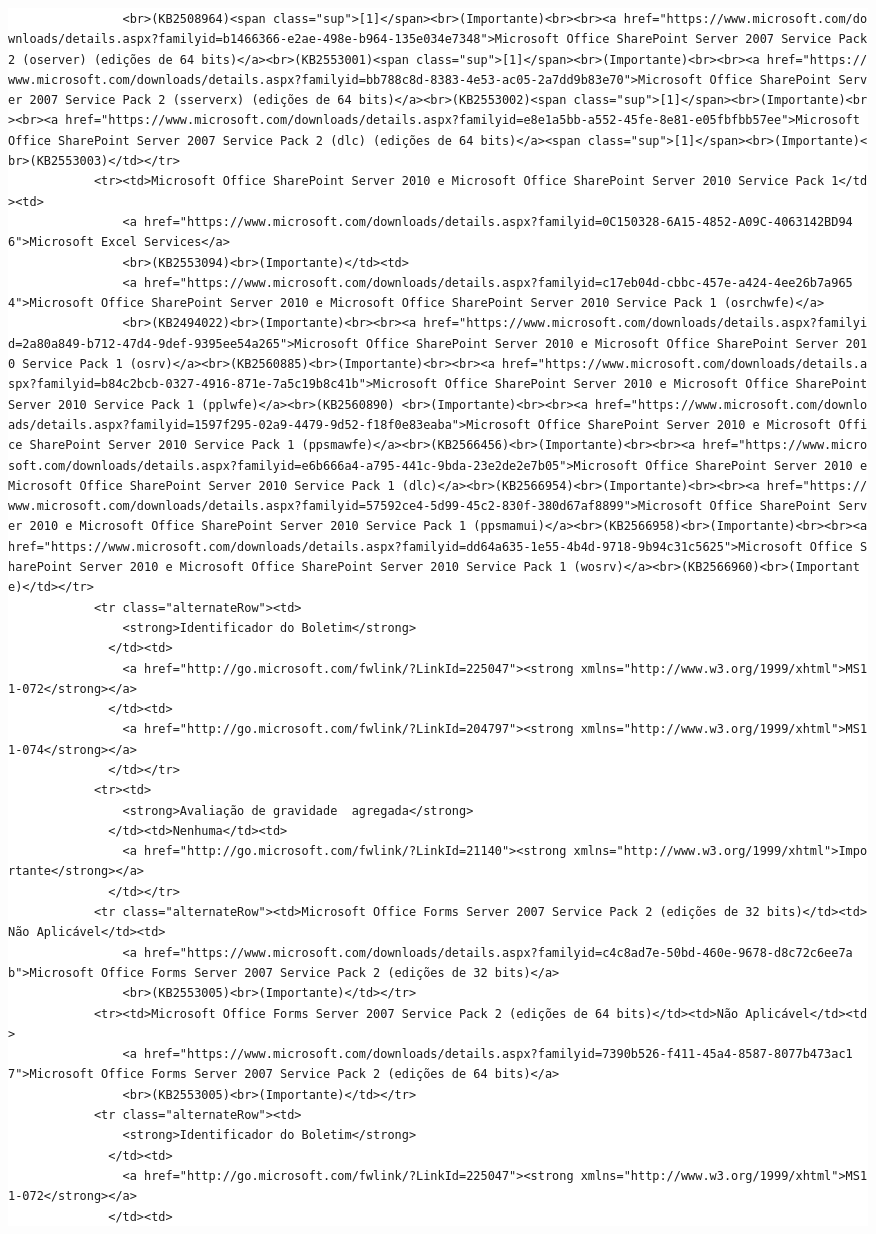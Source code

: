                     <br>(KB2508964)<span class="sup">[1]</span><br>(Importante)<br><br><a href="https://www.microsoft.com/downloads/details.aspx?familyid=b1466366-e2ae-498e-b964-135e034e7348">Microsoft Office SharePoint Server 2007 Service Pack 2 (oserver) (edições de 64 bits)</a><br>(KB2553001)<span class="sup">[1]</span><br>(Importante)<br><br><a href="https://www.microsoft.com/downloads/details.aspx?familyid=bb788c8d-8383-4e53-ac05-2a7dd9b83e70">Microsoft Office SharePoint Server 2007 Service Pack 2 (sserverx) (edições de 64 bits)</a><br>(KB2553002)<span class="sup">[1]</span><br>(Importante)<br><br><a href="https://www.microsoft.com/downloads/details.aspx?familyid=e8e1a5bb-a552-45fe-8e81-e05fbfbb57ee">Microsoft Office SharePoint Server 2007 Service Pack 2 (dlc) (edições de 64 bits)</a><span class="sup">[1]</span><br>(Importante)<br>(KB2553003)</td></tr>
                <tr><td>Microsoft Office SharePoint Server 2010 e Microsoft Office SharePoint Server 2010 Service Pack 1</td><td>
                    <a href="https://www.microsoft.com/downloads/details.aspx?familyid=0C150328-6A15-4852-A09C-4063142BD946">Microsoft Excel Services</a>
                    <br>(KB2553094)<br>(Importante)</td><td>
                    <a href="https://www.microsoft.com/downloads/details.aspx?familyid=c17eb04d-cbbc-457e-a424-4ee26b7a9654">Microsoft Office SharePoint Server 2010 e Microsoft Office SharePoint Server 2010 Service Pack 1 (osrchwfe)</a>
                    <br>(KB2494022)<br>(Importante)<br><br><a href="https://www.microsoft.com/downloads/details.aspx?familyid=2a80a849-b712-47d4-9def-9395ee54a265">Microsoft Office SharePoint Server 2010 e Microsoft Office SharePoint Server 2010 Service Pack 1 (osrv)</a><br>(KB2560885)<br>(Importante)<br><br><a href="https://www.microsoft.com/downloads/details.aspx?familyid=b84c2bcb-0327-4916-871e-7a5c19b8c41b">Microsoft Office SharePoint Server 2010 e Microsoft Office SharePoint Server 2010 Service Pack 1 (pplwfe)</a><br>(KB2560890) <br>(Importante)<br><br><a href="https://www.microsoft.com/downloads/details.aspx?familyid=1597f295-02a9-4479-9d52-f18f0e83eaba">Microsoft Office SharePoint Server 2010 e Microsoft Office SharePoint Server 2010 Service Pack 1 (ppsmawfe)</a><br>(KB2566456)<br>(Importante)<br><br><a href="https://www.microsoft.com/downloads/details.aspx?familyid=e6b666a4-a795-441c-9bda-23e2de2e7b05">Microsoft Office SharePoint Server 2010 e Microsoft Office SharePoint Server 2010 Service Pack 1 (dlc)</a><br>(KB2566954)<br>(Importante)<br><br><a href="https://www.microsoft.com/downloads/details.aspx?familyid=57592ce4-5d99-45c2-830f-380d67af8899">Microsoft Office SharePoint Server 2010 e Microsoft Office SharePoint Server 2010 Service Pack 1 (ppsmamui)</a><br>(KB2566958)<br>(Importante)<br><br><a href="https://www.microsoft.com/downloads/details.aspx?familyid=dd64a635-1e55-4b4d-9718-9b94c31c5625">Microsoft Office SharePoint Server 2010 e Microsoft Office SharePoint Server 2010 Service Pack 1 (wosrv)</a><br>(KB2566960)<br>(Importante)</td></tr>              
                <tr class="alternateRow"><td>
                    <strong>Identificador do Boletim</strong>
                  </td><td>
                    <a href="http://go.microsoft.com/fwlink/?LinkId=225047"><strong xmlns="http://www.w3.org/1999/xhtml">MS11-072</strong></a>
                  </td><td>
                    <a href="http://go.microsoft.com/fwlink/?LinkId=204797"><strong xmlns="http://www.w3.org/1999/xhtml">MS11-074</strong></a>
                  </td></tr>
                <tr><td>
                    <strong>Avaliação de gravidade  agregada</strong>
                  </td><td>Nenhuma</td><td>
                    <a href="http://go.microsoft.com/fwlink/?LinkId=21140"><strong xmlns="http://www.w3.org/1999/xhtml">Importante</strong></a>
                  </td></tr>
                <tr class="alternateRow"><td>Microsoft Office Forms Server 2007 Service Pack 2 (edições de 32 bits)</td><td>Não Aplicável</td><td>
                    <a href="https://www.microsoft.com/downloads/details.aspx?familyid=c4c8ad7e-50bd-460e-9678-d8c72c6ee7ab">Microsoft Office Forms Server 2007 Service Pack 2 (edições de 32 bits)</a>
                    <br>(KB2553005)<br>(Importante)</td></tr>
                <tr><td>Microsoft Office Forms Server 2007 Service Pack 2 (edições de 64 bits)</td><td>Não Aplicável</td><td>
                    <a href="https://www.microsoft.com/downloads/details.aspx?familyid=7390b526-f411-45a4-8587-8077b473ac17">Microsoft Office Forms Server 2007 Service Pack 2 (edições de 64 bits)</a>
                    <br>(KB2553005)<br>(Importante)</td></tr>              
                <tr class="alternateRow"><td>
                    <strong>Identificador do Boletim</strong>
                  </td><td>
                    <a href="http://go.microsoft.com/fwlink/?LinkId=225047"><strong xmlns="http://www.w3.org/1999/xhtml">MS11-072</strong></a>
                  </td><td>